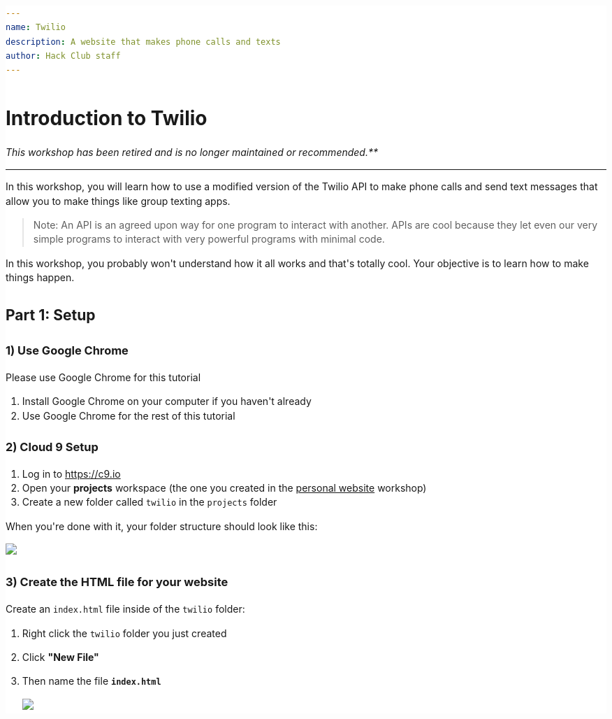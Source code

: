 ```yaml
---
name: Twilio
description: A website that makes phone calls and texts
author: Hack Club staff
---
```


# Introduction to Twilio

_This workshop has been retired and is no longer maintained or recommended.\*\*_

---

In this workshop, you will learn how to use a modified version of the Twilio API to make phone calls and send text messages that allow you to make things like group texting apps.

> Note: An API is an agreed upon way for one program to interact with another. APIs are cool because they let even our very simple programs to interact with very powerful programs with minimal code.

In this workshop, you probably won't understand how it all works and that's totally cool. Your objective is to learn how to make things happen.

## Part 1: Setup

### 1) Use Google Chrome

Please use Google Chrome for this tutorial

1. Install Google Chrome on your computer if you haven't already
2. Use Google Chrome for the rest of this tutorial

### 2) Cloud 9 Setup

1. Log in to https://c9.io
2. Open your **projects** workspace (the one you created in the [personal website](../personal_website/) workshop)
3. Create a new folder called `twilio` in the `projects` folder

When you're done with it, your folder structure should look like this:

![](https://cloud-f6g269b6d-hack-club-bot.vercel.app/9created_twilio_folder.png)

### 3) Create the HTML file for your website

Create an `index.html` file inside of the `twilio` folder:

1. Right click the `twilio` folder you just created
2. Click **"New File"**
3. Then name the file **`index.html`**

   ![](https://cloud-f6g269b6d-hack-club-bot.vercel.app/7created_index_html_file.png)
